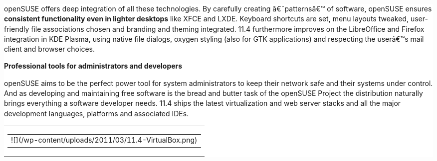 openSUSE offers deep integration of all these technologies. By carefully creating
      â€˜patternsâ€™ of software, openSUSE ensures **consistent functionality even
        in lighter desktops** like XFCE and LXDE. Keyboard shortcuts are set, menu layouts
      tweaked, user-friendly file associations chosen and branding and theming integrated. 11.4
      furthermore improves on the LibreOffice and Firefox integration in KDE Plasma, using native
      file dialogs, oxygen styling (also for GTK applications) and respecting the userâ€™s mail client
      and browser choices.

**Professional tools for administrators and
      developers**

openSUSE aims to be the perfect power tool for system administrators to keep their network
      safe and their systems under control. And as developing and maintaining free software is the
      bread and butter task of the openSUSE Project the distribution naturally brings everything a
      software developer needs. 11.4 ships the latest virtualization and web server stacks and all
      the major development languages, platforms and associated IDEs.


      

<table frame="void" id="id318306" ><tbody ><tr >
            
<td >
              

<table cellpadding="0" cellspacing="0" border="0" width="40%" summary="manufactured viewport for HTML img" ><tr >
<td >![](/wp-content/uploads/2011/03/11.4-VirtualBox.png)
</td></tr></table>
